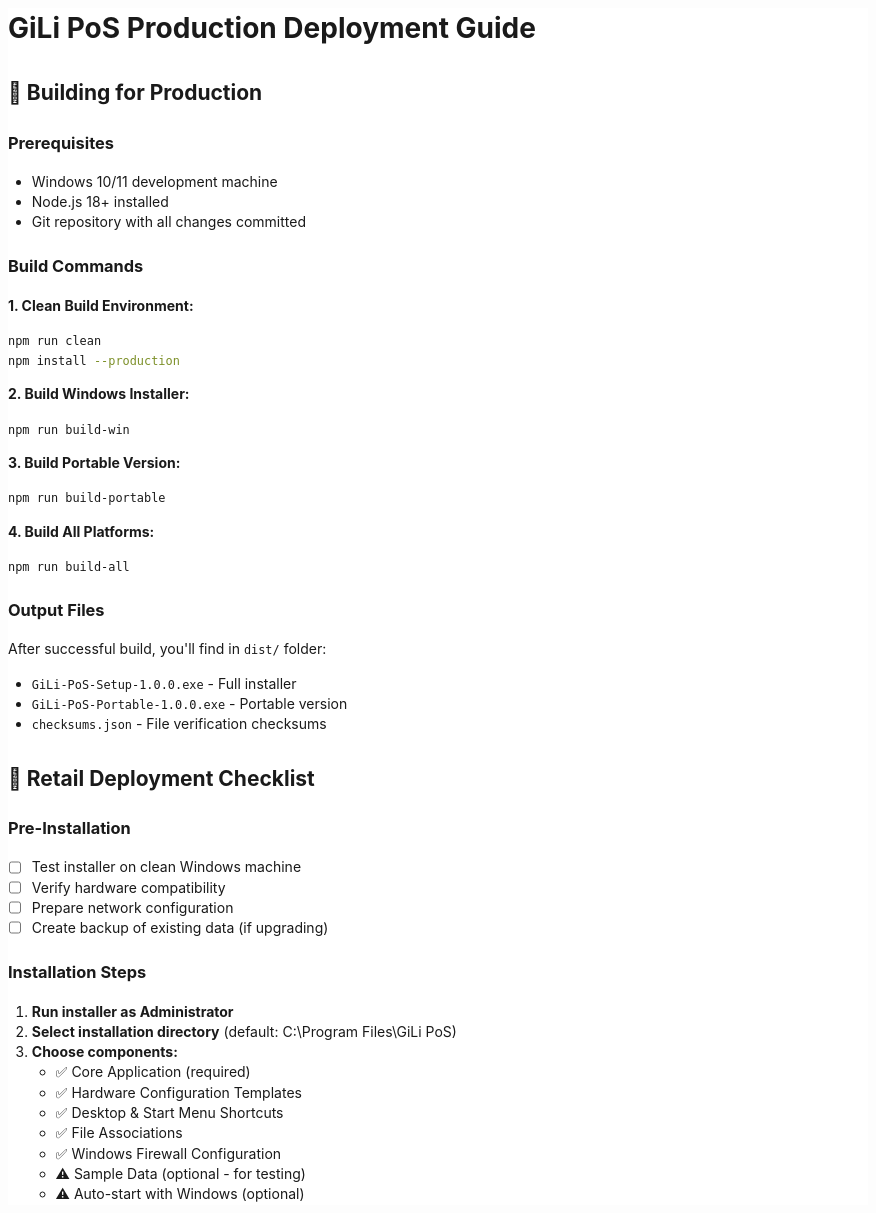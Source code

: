 # GiLi PoS Production Deployment Guide

## 🚀 Building for Production

### Prerequisites
- Windows 10/11 development machine
- Node.js 18+ installed
- Git repository with all changes committed

### Build Commands

**1. Clean Build Environment:**
```bash
npm run clean
npm install --production
```

**2. Build Windows Installer:**
```bash
npm run build-win
```

**3. Build Portable Version:**
```bash
npm run build-portable
```

**4. Build All Platforms:**
```bash
npm run build-all
```

### Output Files

After successful build, you'll find in `dist/` folder:
- `GiLi-PoS-Setup-1.0.0.exe` - Full installer
- `GiLi-PoS-Portable-1.0.0.exe` - Portable version
- `checksums.json` - File verification checksums

## 🏪 Retail Deployment Checklist

### Pre-Installation
- [ ] Test installer on clean Windows machine
- [ ] Verify hardware compatibility
- [ ] Prepare network configuration
- [ ] Create backup of existing data (if upgrading)

### Installation Steps
1. **Run installer as Administrator**
2. **Select installation directory** (default: C:\Program Files\GiLi PoS)
3. **Choose components:**
   - ✅ Core Application (required)
   - ✅ Hardware Configuration Templates
   - ✅ Desktop & Start Menu Shortcuts
   - ✅ File Associations
   - ✅ Windows Firewall Configuration
   - ⚠️ Sample Data (optional - for testing)
   - ⚠️ Auto-start with Windows (optional)

